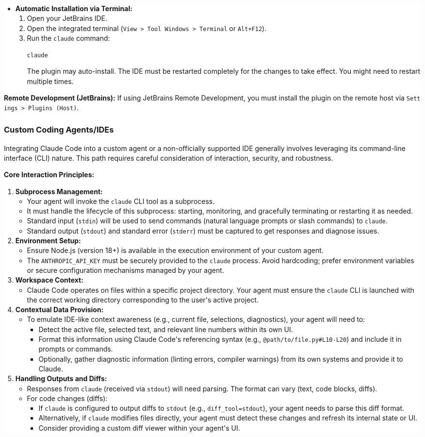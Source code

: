 *   **Automatic Installation via Terminal:**
    1.  Open your JetBrains IDE.
    2.  Open the integrated terminal (`View > Tool Windows > Terminal` or `Alt+F12`).
    3.  Run the `claude` command:
        ```bash
        claude
        ```
        The plugin may auto-install. The IDE must be restarted completely for the changes to take effect. You might need to restart multiple times.

**Remote Development (JetBrains):** If using JetBrains Remote Development, you must install the plugin on the remote host via `Settings > Plugins (Host)`.

### Custom Coding Agents/IDEs

Integrating Claude Code into a custom agent or a non-officially supported IDE generally involves leveraging its command-line interface (CLI) nature. This path requires careful consideration of interaction, security, and robustness.

**Core Interaction Principles:**

1.  **Subprocess Management:**
    *   Your agent will invoke the `claude` CLI tool as a subprocess.
    *   It must handle the lifecycle of this subprocess: starting, monitoring, and gracefully terminating or restarting it as needed.
    *   Standard input (`stdin`) will be used to send commands (natural language prompts or slash commands) to `claude`.
    *   Standard output (`stdout`) and standard error (`stderr`) must be captured to get responses and diagnose issues.
2.  **Environment Setup:**
    *   Ensure Node.js (version 18+) is available in the execution environment of your custom agent.
    *   The `ANTHROPIC_API_KEY` must be securely provided to the `claude` process. Avoid hardcoding; prefer environment variables or secure configuration mechanisms managed by your agent.
3.  **Workspace Context:**
    *   Claude Code operates on files within a specific project directory. Your agent must ensure the `claude` CLI is launched with the correct working directory corresponding to the user's active project.
4.  **Contextual Data Provision:**
    *   To emulate IDE-like context awareness (e.g., current file, selections, diagnostics), your agent will need to:
        *   Detect the active file, selected text, and relevant line numbers within its own UI.
        *   Format this information using Claude Code's referencing syntax (e.g., `@path/to/file.py#L10-L20`) and include it in prompts or commands.
        *   Optionally, gather diagnostic information (linting errors, compiler warnings) from its own systems and provide it to Claude.
5.  **Handling Outputs and Diffs:**
    *   Responses from `claude` (received via `stdout`) will need parsing. The format can vary (text, code blocks, diffs).
    *   For code changes (diffs):
        *   If `claude` is configured to output diffs to `stdout` (e.g., `diff_tool=stdout`), your agent needs to parse this diff format.
        *   Alternatively, if `claude` modifies files directly, your agent must detect these changes and refresh its internal state or UI.
        *   Consider providing a custom diff viewer within your agent's UI.
